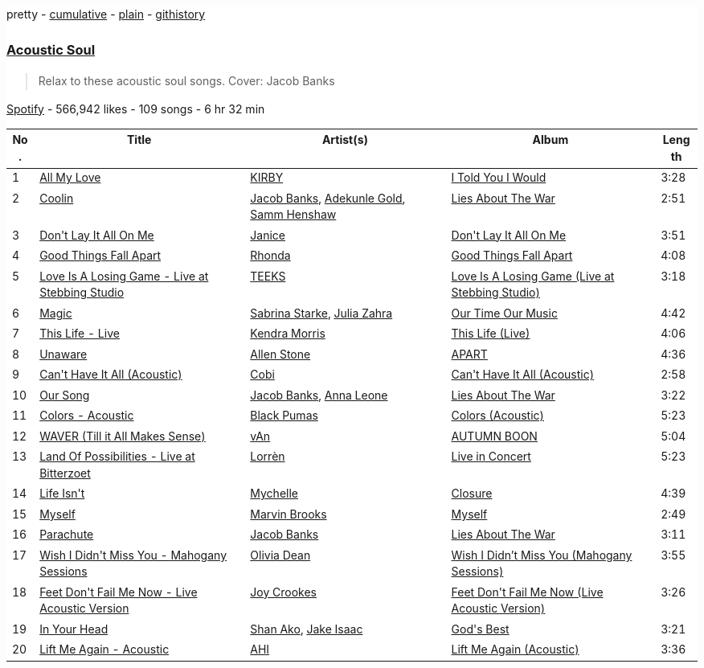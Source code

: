 pretty - [cumulative](/playlists/cumulative/37i9dQZF1DX5lDysu4GbKR.md) - [plain](/playlists/plain/37i9dQZF1DX5lDysu4GbKR) - [githistory](https://github.githistory.xyz/mackorone/spotify-playlist-archive/blob/main/playlists/plain/37i9dQZF1DX5lDysu4GbKR)

### [Acoustic Soul](https://open.spotify.com/playlist/37i9dQZF1DX5lDysu4GbKR)

> Relax to these acoustic soul songs\. Cover: Jacob Banks

[Spotify](https://open.spotify.com/user/spotify) - 566,942 likes - 109 songs - 6 hr 32 min

| No. | Title | Artist(s) | Album | Length |
|---|---|---|---|---|
| 1 | [All My Love](https://open.spotify.com/track/5zkU3MXBvHqMAfiqSuEYQX) | [KIRBY](https://open.spotify.com/artist/5lcDGoJUr5WY5bCFAfYbCU) | [I Told You I Would](https://open.spotify.com/album/2lIpGHB6SBjKsShyLRrZhM) | 3:28 |
| 2 | [Coolin](https://open.spotify.com/track/1Yy8ZVrOvISrzbYqvm3qck) | [Jacob Banks](https://open.spotify.com/artist/0AepkoQhYvkjEzzwIcGxdV), [Adekunle Gold](https://open.spotify.com/artist/2IK173RXLiCSQ8fhDlAb3s), [Samm Henshaw](https://open.spotify.com/artist/1Q2mS59tFYLm2KGFoCgWN4) | [Lies About The War](https://open.spotify.com/album/7Dq8kOETaKNLrKouSjg5Pv) | 2:51 |
| 3 | [Don't Lay It All On Me](https://open.spotify.com/track/1HRqrNwbigZTSvx4F6zyOb) | [Janice](https://open.spotify.com/artist/1uKR3ihZmv8a93heLPYKQ8) | [Don't Lay It All On Me](https://open.spotify.com/album/6cXnkR2AXOQyAAnOLe3OfH) | 3:51 |
| 4 | [Good Things Fall Apart](https://open.spotify.com/track/5dIvHAv8t9d42b6lAO53K5) | [Rhonda](https://open.spotify.com/artist/1pqbZX6kOvaCi5IEd9zFkG) | [Good Things Fall Apart](https://open.spotify.com/album/10PQIbXGnyO4DKajt4iLx3) | 4:08 |
| 5 | [Love Is A Losing Game \- Live at Stebbing Studio](https://open.spotify.com/track/36m5Fi9MUE98AtYnOjsYJp) | [TEEKS](https://open.spotify.com/artist/4ofg0wyo4TjuNtWQ5XxZhJ) | [Love Is A Losing Game \(Live at Stebbing Studio\)](https://open.spotify.com/album/2jN0f3GV5cy6FONlqFkv6O) | 3:18 |
| 6 | [Magic](https://open.spotify.com/track/0hNa2G3CxcEFD1iG0GM2rY) | [Sabrina Starke](https://open.spotify.com/artist/1wTUsxee6HtnB6Z6QiUCub), [Julia Zahra](https://open.spotify.com/artist/57QuHq7IzyUgZsgl0g5fMI) | [Our Time Our Music](https://open.spotify.com/album/6Us1exWgXEYOBrmKGacJwi) | 4:42 |
| 7 | [This Life \- Live](https://open.spotify.com/track/7dWA7OAWKjooN1sUNSCLjt) | [Kendra Morris](https://open.spotify.com/artist/7rtM2wPKQlFpsm0C4qJlDk) | [This Life \(Live\)](https://open.spotify.com/album/1CmqQ9XsMDvDmttlu68YeV) | 4:06 |
| 8 | [Unaware](https://open.spotify.com/track/3R3xKezI1kvFaomppAiQqg) | [Allen Stone](https://open.spotify.com/artist/536osqBGKzeozje8BfcGsa) | [APART](https://open.spotify.com/album/6dqcqprGk1KMEwKJ0P3RdZ) | 4:36 |
| 9 | [Can't Have It All \(Acoustic\)](https://open.spotify.com/track/2xLhNn8me1FJM9k3m8qCRh) | [Cobi](https://open.spotify.com/artist/4fuZypKGg7klMEF10KTuAN) | [Can't Have It All \(Acoustic\)](https://open.spotify.com/album/6SwbTc479EogHUYbI7tCan) | 2:58 |
| 10 | [Our Song](https://open.spotify.com/track/1nqvZEiWm2mNTma5dZOziC) | [Jacob Banks](https://open.spotify.com/artist/0AepkoQhYvkjEzzwIcGxdV), [Anna Leone](https://open.spotify.com/artist/7tGGprmubBZNvpTST8qQTj) | [Lies About The War](https://open.spotify.com/album/7Dq8kOETaKNLrKouSjg5Pv) | 3:22 |
| 11 | [Colors \- Acoustic](https://open.spotify.com/track/7ubLP1DYpvxm4WMsRCKmmv) | [Black Pumas](https://open.spotify.com/artist/6eU0jV2eEZ8XTM7EmlguK6) | [Colors \(Acoustic\)](https://open.spotify.com/album/6Mltcw41Ponx8agMEUPU5o) | 5:23 |
| 12 | [WAVER \(Till it All Makes Sense\)](https://open.spotify.com/track/1xfNozfur1x0R12FzSeEIl) | [vAn](https://open.spotify.com/artist/31zEC5Veeh3aoNFfiv1poC) | [AUTUMN BOON](https://open.spotify.com/album/24Gu4tv2kH4rtNc795TNYF) | 5:04 |
| 13 | [Land Of Possibilities \- Live at Bitterzoet](https://open.spotify.com/track/7Kh1vJGY0z3BCfDKsgpkAm) | [Lorrèn](https://open.spotify.com/artist/6VL1YDd4vftDH5vkCbufxG) | [Live in Concert](https://open.spotify.com/album/3Dfg8TnkdNHm1WdPEW64Vh) | 5:23 |
| 14 | [Life Isn't](https://open.spotify.com/track/7egUjKB05V8pIekCXjM8w0) | [Mychelle](https://open.spotify.com/artist/2JXmEUolvdLFZc1PoLGC71) | [Closure](https://open.spotify.com/album/4QyVeRyB2xpep4W2WuBwJ4) | 4:39 |
| 15 | [Myself](https://open.spotify.com/track/2T4f9d9bO2rIZUVS5ZJnT8) | [Marvin Brooks](https://open.spotify.com/artist/2sAw6jGqa4He0kki8mXmU6) | [Myself](https://open.spotify.com/album/0Cc8lcgSAIfCXazniLOFCc) | 2:49 |
| 16 | [Parachute](https://open.spotify.com/track/1zDC7bs9jmXzBReD5JvpHn) | [Jacob Banks](https://open.spotify.com/artist/0AepkoQhYvkjEzzwIcGxdV) | [Lies About The War](https://open.spotify.com/album/7Dq8kOETaKNLrKouSjg5Pv) | 3:11 |
| 17 | [Wish I Didn't Miss You \- Mahogany Sessions](https://open.spotify.com/track/3K2r8STZHwfN0GhCSNaQuR) | [Olivia Dean](https://open.spotify.com/artist/00x1fYSGhdqScXBRpSj3DW) | [Wish I Didn’t Miss You \(Mahogany Sessions\)](https://open.spotify.com/album/2yR7Hmf7LZ9UicoySKuGMv) | 3:55 |
| 18 | [Feet Don't Fail Me Now \- Live Acoustic Version](https://open.spotify.com/track/5h9DWBKM0eXCsKIemi0nyM) | [Joy Crookes](https://open.spotify.com/artist/5XMyhVhi5ZN2pi0Qwi1zXS) | [Feet Don't Fail Me Now \(Live Acoustic Version\)](https://open.spotify.com/album/4JGBm9QfSWxAZvO5wgotj8) | 3:26 |
| 19 | [In Your Head](https://open.spotify.com/track/7CJ1Q5T9InemrShfg1mHAY) | [Shan Ako](https://open.spotify.com/artist/6e8tjWVoHdVq00RY4VetKL), [Jake Isaac](https://open.spotify.com/artist/6q94KewnCnut4Ta36dCoaB) | [God's Best](https://open.spotify.com/album/6qazaJgI2kR9ClXu0MsFAi) | 3:21 |
| 20 | [Lift Me Again \- Acoustic](https://open.spotify.com/track/0Zbq6RYkNYNjjWMpGeXLXv) | [AHI](https://open.spotify.com/artist/08Uextujt6ZT2iQmSYAJfH) | [Lift Me Again \(Acoustic\)](https://open.spotify.com/album/6TzaybZjKwUT66xT15yhWR) | 3:36 |
